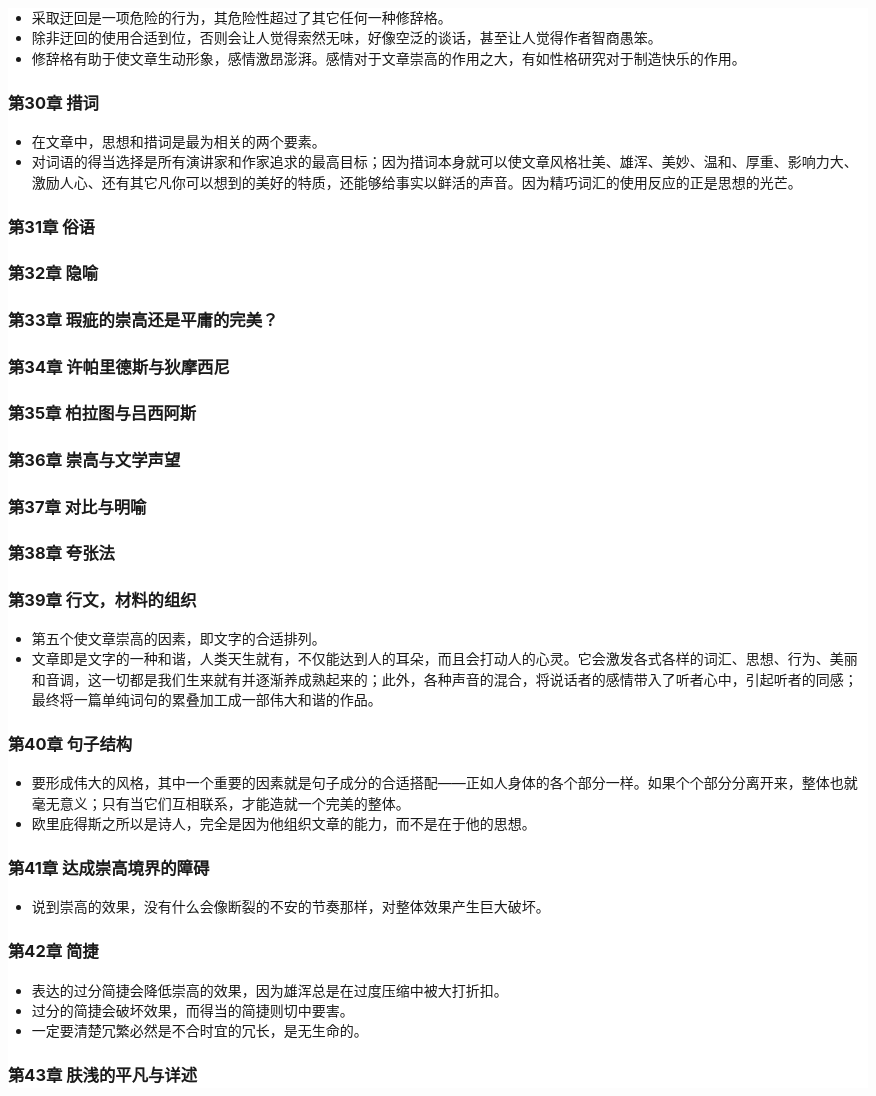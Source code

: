 - 采取迂回是一项危险的行为，其危险性超过了其它任何一种修辞格。
- 除非迂回的使用合适到位，否则会让人觉得索然无味，好像空泛的谈话，甚至让人觉得作者智商愚笨。
- 修辞格有助于使文章生动形象，感情激昂澎湃。感情对于文章崇高的作用之大，有如性格研究对于制造快乐的作用。

### 第30章 措词 ###

- 在文章中，思想和措词是最为相关的两个要素。
- 对词语的得当选择是所有演讲家和作家追求的最高目标；因为措词本身就可以使文章风格壮美、雄浑、美妙、温和、厚重、影响力大、激励人心、还有其它凡你可以想到的美好的特质，还能够给事实以鲜活的声音。因为精巧词汇的使用反应的正是思想的光芒。

### 第31章 俗语 ###



### 第32章 隐喻 ###

### 第33章 瑕疵的崇高还是平庸的完美？ ###

### 第34章 许帕里德斯与狄摩西尼 ###

### 第35章 柏拉图与吕西阿斯 ###

### 第36章 崇高与文学声望 ###

### 第37章 对比与明喻 ###

### 第38章 夸张法 ###

### 第39章 行文，材料的组织 ###

- 第五个使文章崇高的因素，即文字的合适排列。
- 文章即是文字的一种和谐，人类天生就有，不仅能达到人的耳朵，而且会打动人的心灵。它会激发各式各样的词汇、思想、行为、美丽和音调，这一切都是我们生来就有并逐渐养成熟起来的；此外，各种声音的混合，将说话者的感情带入了听者心中，引起听者的同感；最终将一篇单纯词句的累叠加工成一部伟大和谐的作品。

### 第40章 句子结构 ###

- 要形成伟大的风格，其中一个重要的因素就是句子成分的合适搭配——正如人身体的各个部分一样。如果个个部分分离开来，整体也就毫无意义；只有当它们互相联系，才能造就一个完美的整体。
- 欧里庇得斯之所以是诗人，完全是因为他组织文章的能力，而不是在于他的思想。

### 第41章 达成崇高境界的障碍 ###

- 说到崇高的效果，没有什么会像断裂的不安的节奏那样，对整体效果产生巨大破坏。

### 第42章 简捷 ###

- 表达的过分简捷会降低崇高的效果，因为雄浑总是在过度压缩中被大打折扣。
- 过分的简捷会破坏效果，而得当的简捷则切中要害。
- 一定要清楚冗繁必然是不合时宜的冗长，是无生命的。

### 第43章 肤浅的平凡与详述 ###
